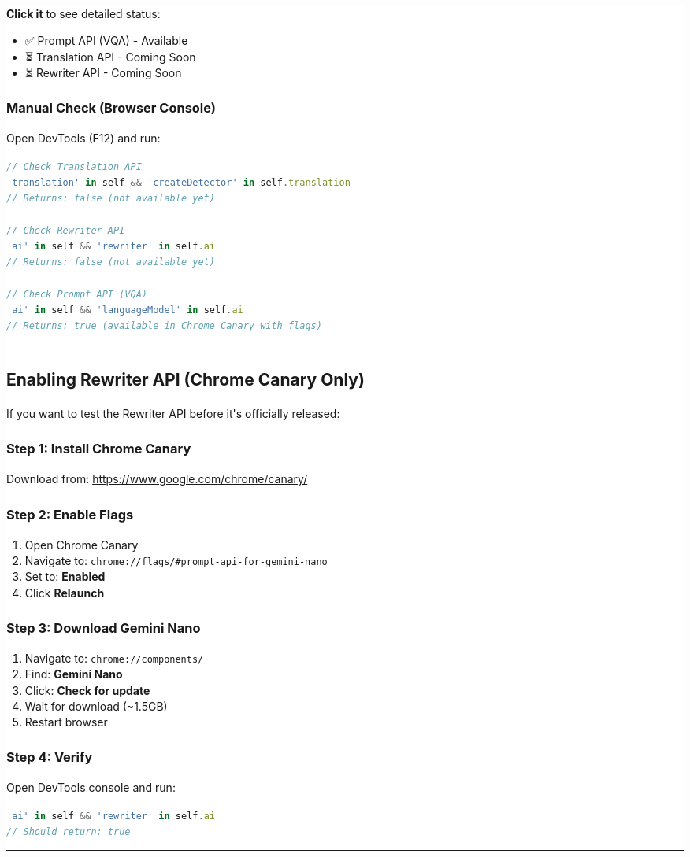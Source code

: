 **Click it** to see detailed status:
- ✅ Prompt API (VQA) - Available
- ⏳ Translation API - Coming Soon
- ⏳ Rewriter API - Coming Soon

### Manual Check (Browser Console)

Open DevTools (F12) and run:

```javascript
// Check Translation API
'translation' in self && 'createDetector' in self.translation
// Returns: false (not available yet)

// Check Rewriter API
'ai' in self && 'rewriter' in self.ai
// Returns: false (not available yet)

// Check Prompt API (VQA)
'ai' in self && 'languageModel' in self.ai
// Returns: true (available in Chrome Canary with flags)
```

---

## Enabling Rewriter API (Chrome Canary Only)

If you want to test the Rewriter API before it's officially released:

### Step 1: Install Chrome Canary

Download from: https://www.google.com/chrome/canary/

### Step 2: Enable Flags

1. Open Chrome Canary
2. Navigate to: `chrome://flags/#prompt-api-for-gemini-nano`
3. Set to: **Enabled**
4. Click **Relaunch**

### Step 3: Download Gemini Nano

1. Navigate to: `chrome://components/`
2. Find: **Gemini Nano**
3. Click: **Check for update**
4. Wait for download (~1.5GB)
5. Restart browser

### Step 4: Verify

Open DevTools console and run:
```javascript
'ai' in self && 'rewriter' in self.ai
// Should return: true
```

---